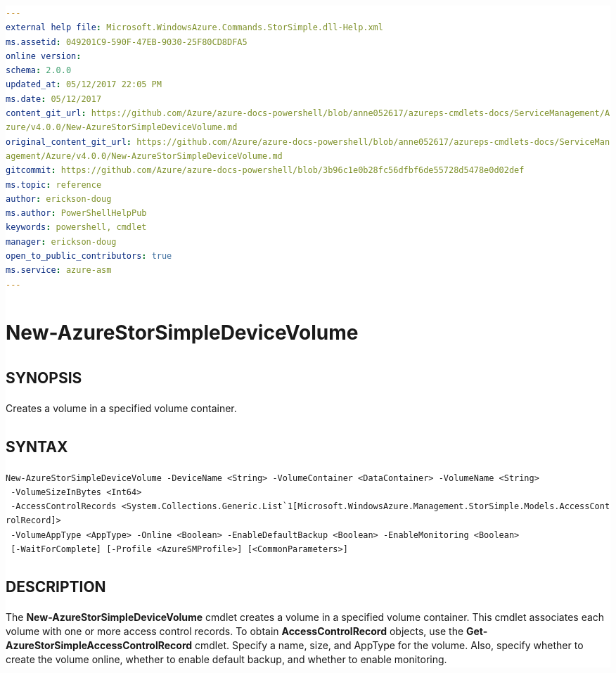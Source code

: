 ```yaml
---
external help file: Microsoft.WindowsAzure.Commands.StorSimple.dll-Help.xml
ms.assetid: 049201C9-590F-47EB-9030-25F80CD8DFA5
online version:
schema: 2.0.0
updated_at: 05/12/2017 22:05 PM
ms.date: 05/12/2017
content_git_url: https://github.com/Azure/azure-docs-powershell/blob/anne052617/azureps-cmdlets-docs/ServiceManagement/Azure/v4.0.0/New-AzureStorSimpleDeviceVolume.md
original_content_git_url: https://github.com/Azure/azure-docs-powershell/blob/anne052617/azureps-cmdlets-docs/ServiceManagement/Azure/v4.0.0/New-AzureStorSimpleDeviceVolume.md
gitcommit: https://github.com/Azure/azure-docs-powershell/blob/3b96c1e0b28fc56dfbf6de55728d5478e0d02def
ms.topic: reference
author: erickson-doug
ms.author: PowerShellHelpPub
keywords: powershell, cmdlet
manager: erickson-doug
open_to_public_contributors: true
ms.service: azure-asm
---
```


# New-AzureStorSimpleDeviceVolume

## SYNOPSIS
Creates a volume in a specified volume container.

## SYNTAX

```
New-AzureStorSimpleDeviceVolume -DeviceName <String> -VolumeContainer <DataContainer> -VolumeName <String>
 -VolumeSizeInBytes <Int64>
 -AccessControlRecords <System.Collections.Generic.List`1[Microsoft.WindowsAzure.Management.StorSimple.Models.AccessControlRecord]>
 -VolumeAppType <AppType> -Online <Boolean> -EnableDefaultBackup <Boolean> -EnableMonitoring <Boolean>
 [-WaitForComplete] [-Profile <AzureSMProfile>] [<CommonParameters>]
```

## DESCRIPTION
The **New-AzureStorSimpleDeviceVolume** cmdlet creates a volume in a specified volume container.
This cmdlet associates each volume with one or more access control records.
To obtain **AccessControlRecord** objects, use the **Get-AzureStorSimpleAccessControlRecord** cmdlet.
Specify a name, size, and AppType for the volume.
Also, specify whether to create the volume online, whether to enable default backup, and whether to enable monitoring.
